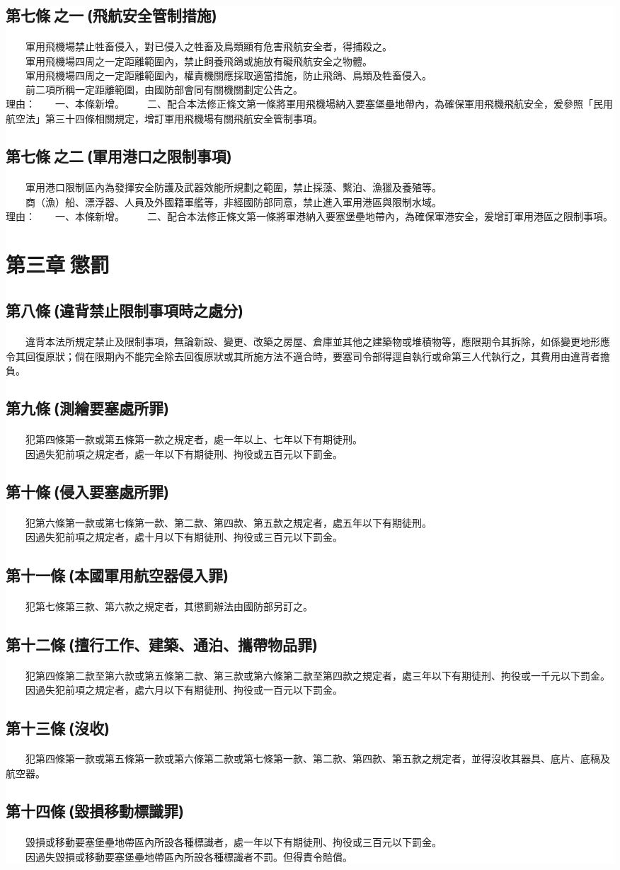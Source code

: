 
第七條 之一 (飛航安全管制措施)
------------------------------
　　軍用飛機場禁止牲畜侵入，對已侵入之牲畜及鳥類顯有危害飛航安全者，得捕殺之。  
　　軍用飛機場四周之一定距離範圍內，禁止飼養飛鴿或施放有礙飛航安全之物體。  
　　軍用飛機場四周之一定距離範圍內，權責機關應採取適當措施，防止飛鴿、鳥類及牲畜侵入。  
　　前二項所稱一定距離範圍，由國防部會同有關機關劃定公告之。  
理由：　　一、本條新增。
　　二、配合本法修正條文第一條將軍用飛機場納入要塞堡壘地帶內，為確保軍用飛機飛航安全，爰參照「民用航空法」第三十四條相關規定，增訂軍用飛機場有關飛航安全管制事項。

第七條 之二 (軍用港口之限制事項)
--------------------------------
　　軍用港口限制區內為發揮安全防護及武器效能所規劃之範圍，禁止採藻、繫泊、漁獵及養殖等。  
　　商（漁）船、漂浮器、人員及外國籍軍艦等，非經國防部同意，禁止進入軍用港區與限制水域。  
理由：　　一、本條新增。
　　二、配合本法修正條文第一條將軍港納入要塞堡壘地帶內，為確保軍港安全，爰增訂軍用港區之限制事項。

第三章  懲罰
============
第八條 (違背禁止限制事項時之處分)
---------------------------------
　　違背本法所規定禁止及限制事項，無論新設、變更、改築之房屋、倉庫並其他之建築物或堆積物等，應限期令其拆除，如係變更地形應令其回復原狀；倘在限期內不能完全除去回復原狀或其所施方法不適合時，要塞司令部得逕自執行或命第三人代執行之，其費用由違背者擔負。  


第九條 (測繪要塞處所罪)
-----------------------
　　犯第四條第一款或第五條第一款之規定者，處一年以上、七年以下有期徒刑。  
　　因過失犯前項之規定者，處一年以下有期徒刑、拘役或五百元以下罰金。  


第十條 (侵入要塞處所罪)
-----------------------
　　犯第六條第一款或第七條第一款、第二款、第四款、第五款之規定者，處五年以下有期徒刑。  
　　因過失犯前項之規定者，處十月以下有期徒刑、拘役或三百元以下罰金。  


第十一條 (本國軍用航空器侵入罪)
-------------------------------
　　犯第七條第三款、第六款之規定者，其懲罰辦法由國防部另訂之。  


第十二條 (擅行工作、建築、通泊、攜帶物品罪)
-------------------------------------------
　　犯第四條第二款至第六款或第五條第二款、第三款或第六條第二款至第四款之規定者，處三年以下有期徒刑、拘役或一千元以下罰金。  
　　因過失犯前項之規定者，處六月以下有期徒刑、拘役或一百元以下罰金。  


第十三條 (沒收)
---------------
　　犯第四條第一款或第五條第一款或第六條第二款或第七條第一款、第二款、第四款、第五款之規定者，並得沒收其器具、底片、底稿及航空器。  


第十四條 (毀損移動標識罪)
-------------------------
　　毀損或移動要塞堡壘地帶區內所設各種標識者，處一年以下有期徒刑、拘役或三百元以下罰金。  
　　因過失毀損或移動要塞堡壘地帶區內所設各種標識者不罰。但得責令賠償。  
